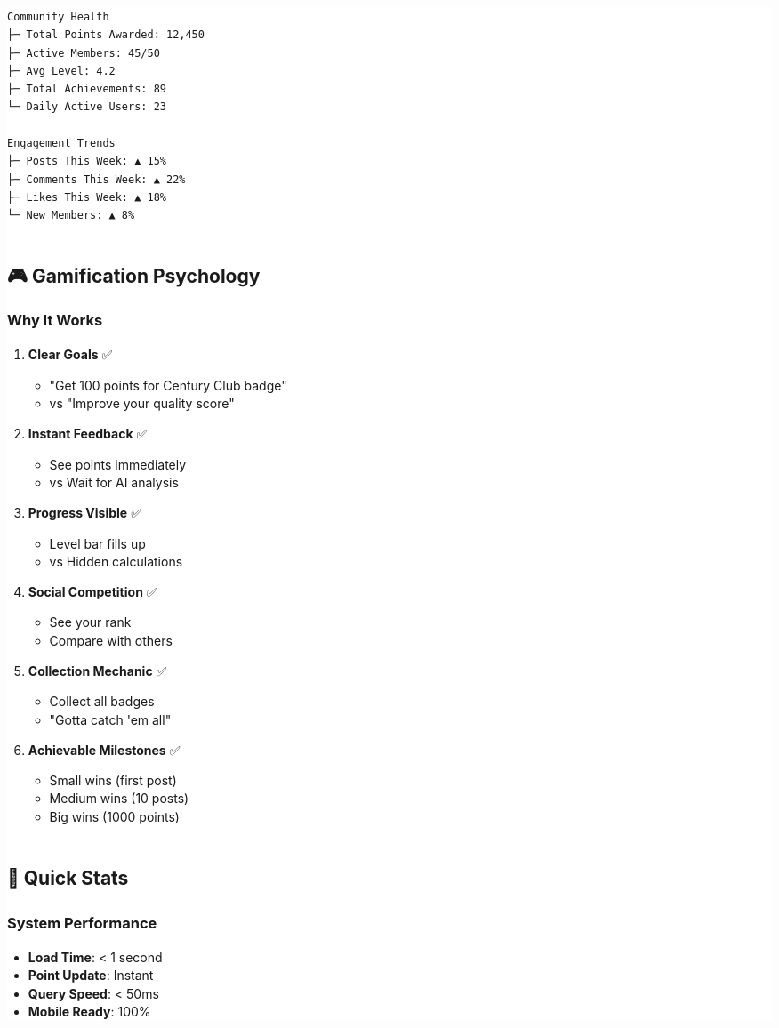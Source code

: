 ```
Community Health
├─ Total Points Awarded: 12,450
├─ Active Members: 45/50
├─ Avg Level: 4.2
├─ Total Achievements: 89
└─ Daily Active Users: 23

Engagement Trends
├─ Posts This Week: ▲ 15%
├─ Comments This Week: ▲ 22%
├─ Likes This Week: ▲ 18%
└─ New Members: ▲ 8%
```

---

## 🎮 Gamification Psychology

### Why It Works

1. **Clear Goals** ✅
   - "Get 100 points for Century Club badge"
   - vs "Improve your quality score"

2. **Instant Feedback** ✅
   - See points immediately
   - vs Wait for AI analysis

3. **Progress Visible** ✅
   - Level bar fills up
   - vs Hidden calculations

4. **Social Competition** ✅
   - See your rank
   - Compare with others

5. **Collection Mechanic** ✅
   - Collect all badges
   - "Gotta catch 'em all"

6. **Achievable Milestones** ✅
   - Small wins (first post)
   - Medium wins (10 posts)
   - Big wins (1000 points)

---

## 🚀 Quick Stats

### System Performance
- **Load Time**: < 1 second
- **Point Update**: Instant
- **Query Speed**: < 50ms
- **Mobile Ready**: 100%
